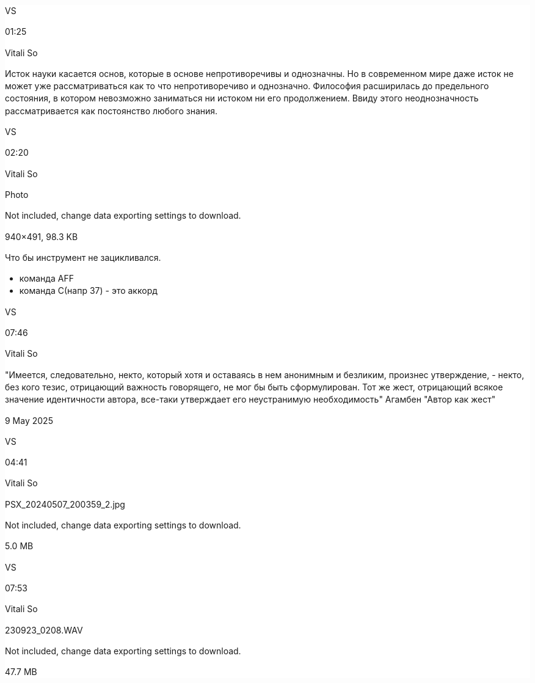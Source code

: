 VS

01:25

Vitali So

Исток науки касается основ, которые в основе непротиворечивы и однозначны. Но в современном мире даже исток не может уже рассматриваться как то что непротиворечиво и однозначно. Философия расширилась до предельного состояния, в котором невозможно заниматься ни истоком ни его продолжением. Ввиду этого неоднозначность рассматривается как постоянство любого знания.

VS

02:20

Vitali So

Photo

Not included, change data exporting settings to download.

940×491, 98.3 KB

Что бы инструмент не зацикливался.  
- команда AFF  
- команда C(напр 37) - это аккорд

VS

07:46

Vitali So

"Имеется, следовательно, некто, который хотя и оставаясь в нем анонимным и безликим, произнес утверждение, - некто, без кого тезис, отрицающий важность говорящего, не мог бы быть сформулирован. Тот же жест, отрицающий всякое значение идентичности автора, все-таки утверждает его неустранимую необходимость" Агамбен "Автор как жест"

9 May 2025

VS

04:41

Vitali So

PSX_20240507_200359_2.jpg

Not included, change data exporting settings to download.

5.0 MB

VS

07:53

Vitali So

230923_0208.WAV

Not included, change data exporting settings to download.

47.7 MB
